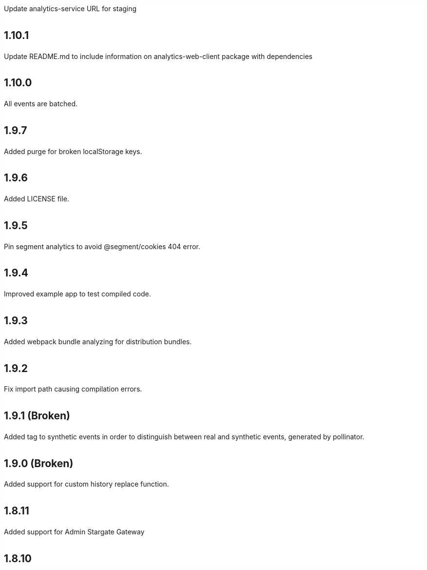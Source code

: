 Update analytics-service URL for staging

## 1.10.1

Update README.md to include information on analytics-web-client package with dependencies

## 1.10.0

All events are batched.

## 1.9.7

Added purge for broken localStorage keys.

## 1.9.6

Added LICENSE file.

## 1.9.5

Pin segment analytics to avoid @segment/cookies 404 error.

## 1.9.4

Improved example app to test compiled code.

## 1.9.3

Added webpack bundle analyzing for distribution bundles.

## 1.9.2

Fix import path causing compilation errors.

## 1.9.1 (Broken)

Added tag to synthetic events in order to distinguish between real and synthetic events, generated by pollinator.

## 1.9.0 (Broken)

Added support for custom history replace function.

## 1.8.11

Added support for Admin Stargate Gateway

## 1.8.10
